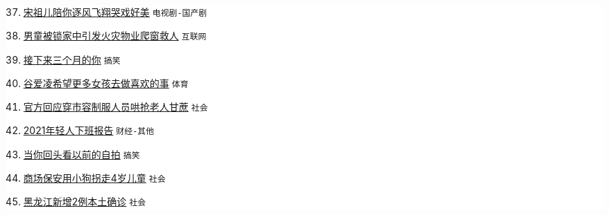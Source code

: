 37. [宋祖儿陪你逐风飞翔哭戏好美](https://m.weibo.cn/search?containerid=100103type%3D1%26t%3D10%26q%3D%23%E5%AE%8B%E7%A5%96%E5%84%BF%E9%99%AA%E4%BD%A0%E9%80%90%E9%A3%8E%E9%A3%9E%E7%BF%94%E5%93%AD%E6%88%8F%E5%A5%BD%E7%BE%8E%23&isnewpage=1&extparam=seat%3D1%26filter_type%3Drealtimehot%26dgr%3D0%26cate%3D0%26pos%3D35%26realpos%3D35%26flag%3D257%26c_type%3D31%26display_time%3D1638842513%26pre_seqid%3D1638842513486029932387&luicode=10000011&lfid=106003type%3D25%26t%3D3%26disable_hot%3D1%26filter_type%3Drealtimehot) `电视剧-国产剧` 

38. [男童被锁家中引发火灾物业爬窗救人](https://m.weibo.cn/search?containerid=100103type%3D1%26t%3D10%26q%3D%23%E7%94%B7%E7%AB%A5%E8%A2%AB%E9%94%81%E5%AE%B6%E4%B8%AD%E5%BC%95%E5%8F%91%E7%81%AB%E7%81%BE%E7%89%A9%E4%B8%9A%E7%88%AC%E7%AA%97%E6%95%91%E4%BA%BA%23&isnewpage=1&extparam=seat%3D1%26filter_type%3Drealtimehot%26dgr%3D0%26cate%3D0%26pos%3D36%26realpos%3D36%26flag%3D1%26c_type%3D31%26display_time%3D1638842513%26pre_seqid%3D1638842513486029932387&luicode=10000011&lfid=106003type%3D25%26t%3D3%26disable_hot%3D1%26filter_type%3Drealtimehot) `互联网` 

39. [接下来三个月的你](https://m.weibo.cn/search?containerid=100103type%3D1%26t%3D10%26q%3D%23%E6%8E%A5%E4%B8%8B%E6%9D%A5%E4%B8%89%E4%B8%AA%E6%9C%88%E7%9A%84%E4%BD%A0%23&isnewpage=1&extparam=seat%3D1%26filter_type%3Drealtimehot%26dgr%3D0%26cate%3D0%26pos%3D37%26realpos%3D37%26flag%3D0%26c_type%3D31%26display_time%3D1638842513%26pre_seqid%3D1638842513486029932387&luicode=10000011&lfid=106003type%3D25%26t%3D3%26disable_hot%3D1%26filter_type%3Drealtimehot) `搞笑` 

40. [谷爱凌希望更多女孩去做喜欢的事](https://m.weibo.cn/search?containerid=100103type%3D1%26t%3D10%26q%3D%23%E8%B0%B7%E7%88%B1%E5%87%8C%E5%B8%8C%E6%9C%9B%E6%9B%B4%E5%A4%9A%E5%A5%B3%E5%AD%A9%E5%8E%BB%E5%81%9A%E5%96%9C%E6%AC%A2%E7%9A%84%E4%BA%8B%23&isnewpage=1&extparam=seat%3D1%26filter_type%3Drealtimehot%26dgr%3D0%26cate%3D0%26pos%3D38%26realpos%3D38%26flag%3D1%26c_type%3D31%26display_time%3D1638842513%26pre_seqid%3D1638842513486029932387&luicode=10000011&lfid=106003type%3D25%26t%3D3%26disable_hot%3D1%26filter_type%3Drealtimehot) `体育` 

41. [官方回应穿市容制服人员哄抢老人甘蔗](https://m.weibo.cn/search?containerid=100103type%3D1%26t%3D10%26q%3D%23%E5%AE%98%E6%96%B9%E5%9B%9E%E5%BA%94%E7%A9%BF%E5%B8%82%E5%AE%B9%E5%88%B6%E6%9C%8D%E4%BA%BA%E5%91%98%E5%93%84%E6%8A%A2%E8%80%81%E4%BA%BA%E7%94%98%E8%94%97%23&isnewpage=1&extparam=seat%3D1%26filter_type%3Drealtimehot%26dgr%3D0%26cate%3D0%26pos%3D39%26realpos%3D39%26flag%3D1%26c_type%3D31%26display_time%3D1638842513%26pre_seqid%3D1638842513486029932387&luicode=10000011&lfid=106003type%3D25%26t%3D3%26disable_hot%3D1%26filter_type%3Drealtimehot) `社会` 

42. [2021年轻人下班报告](https://m.weibo.cn/search?containerid=100103type%3D1%26t%3D10%26q%3D%232021%E5%B9%B4%E8%BD%BB%E4%BA%BA%E4%B8%8B%E7%8F%AD%E6%8A%A5%E5%91%8A%23&isnewpage=1&extparam=seat%3D1%26filter_type%3Drealtimehot%26dgr%3D0%26cate%3D0%26pos%3D40%26realpos%3D40%26flag%3D1%26c_type%3D31%26display_time%3D1638842513%26pre_seqid%3D1638842513486029932387&luicode=10000011&lfid=106003type%3D25%26t%3D3%26disable_hot%3D1%26filter_type%3Drealtimehot) `财经-其他` 

43. [当你回头看以前的自拍](https://m.weibo.cn/search?containerid=100103type%3D1%26t%3D10%26q%3D%23%E5%BD%93%E4%BD%A0%E5%9B%9E%E5%A4%B4%E7%9C%8B%E4%BB%A5%E5%89%8D%E7%9A%84%E8%87%AA%E6%8B%8D%23&isnewpage=1&extparam=seat%3D1%26filter_type%3Drealtimehot%26dgr%3D0%26cate%3D0%26pos%3D41%26realpos%3D41%26flag%3D1%26c_type%3D31%26display_time%3D1638842513%26pre_seqid%3D1638842513486029932387&luicode=10000011&lfid=106003type%3D25%26t%3D3%26disable_hot%3D1%26filter_type%3Drealtimehot) `搞笑` 

44. [商场保安用小狗拐走4岁儿童](https://m.weibo.cn/search?containerid=100103type%3D1%26t%3D10%26q%3D%23%E5%95%86%E5%9C%BA%E4%BF%9D%E5%AE%89%E7%94%A8%E5%B0%8F%E7%8B%97%E6%8B%90%E8%B5%B04%E5%B2%81%E5%84%BF%E7%AB%A5%23&isnewpage=1&extparam=seat%3D1%26filter_type%3Drealtimehot%26dgr%3D0%26cate%3D0%26pos%3D42%26realpos%3D42%26flag%3D0%26c_type%3D31%26display_time%3D1638842513%26pre_seqid%3D1638842513486029932387&luicode=10000011&lfid=106003type%3D25%26t%3D3%26disable_hot%3D1%26filter_type%3Drealtimehot) `社会` 

45. [黑龙江新增2例本土确诊](https://m.weibo.cn/search?containerid=100103type%3D1%26t%3D10%26q%3D%23%E9%BB%91%E9%BE%99%E6%B1%9F%E6%96%B0%E5%A2%9E2%E4%BE%8B%E6%9C%AC%E5%9C%9F%E7%A1%AE%E8%AF%8A%23&isnewpage=1&extparam=seat%3D1%26filter_type%3Drealtimehot%26dgr%3D0%26cate%3D0%26pos%3D43%26realpos%3D43%26flag%3D1%26c_type%3D31%26display_time%3D1638842513%26pre_seqid%3D1638842513486029932387&luicode=10000011&lfid=106003type%3D25%26t%3D3%26disable_hot%3D1%26filter_type%3Drealtimehot) `社会` 
